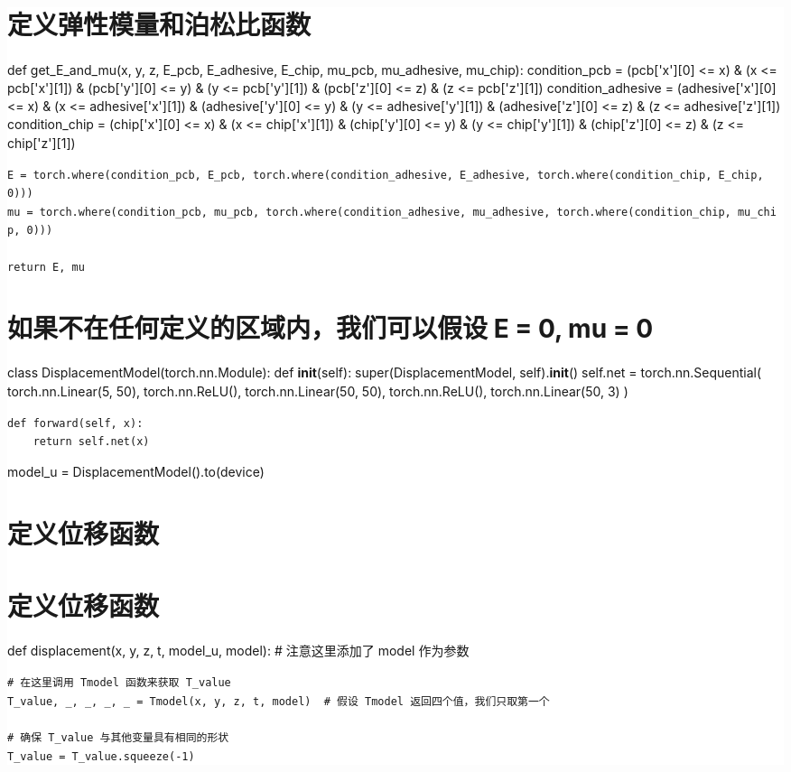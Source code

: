



# 定义弹性模量和泊松比函数
def get_E_and_mu(x, y, z, E_pcb, E_adhesive, E_chip, mu_pcb, mu_adhesive, mu_chip):
    condition_pcb = (pcb['x'][0] <= x) & (x <= pcb['x'][1]) & (pcb['y'][0] <= y) & (y <= pcb['y'][1]) & (pcb['z'][0] <= z) & (z <= pcb['z'][1])
    condition_adhesive = (adhesive['x'][0] <= x) & (x <= adhesive['x'][1]) & (adhesive['y'][0] <= y) & (y <= adhesive['y'][1]) & (adhesive['z'][0] <= z) & (z <= adhesive['z'][1])
    condition_chip = (chip['x'][0] <= x) & (x <= chip['x'][1]) & (chip['y'][0] <= y) & (y <= chip['y'][1]) & (chip['z'][0] <= z) & (z <= chip['z'][1])

    E = torch.where(condition_pcb, E_pcb, torch.where(condition_adhesive, E_adhesive, torch.where(condition_chip, E_chip, 0)))
    mu = torch.where(condition_pcb, mu_pcb, torch.where(condition_adhesive, mu_adhesive, torch.where(condition_chip, mu_chip, 0)))

    return E, mu
 # 如果不在任何定义的区域内，我们可以假设 E = 0, mu = 0



class DisplacementModel(torch.nn.Module):
    def __init__(self):
        super(DisplacementModel, self).__init__()
        self.net = torch.nn.Sequential(
            torch.nn.Linear(5, 50),
            torch.nn.ReLU(),
            torch.nn.Linear(50, 50),
            torch.nn.ReLU(),
            torch.nn.Linear(50, 3)
        )

    def forward(self, x):
        return self.net(x)

model_u = DisplacementModel().to(device)

# 定义位移函数
# 定义位移函数
def displacement(x, y, z, t, model_u, model):  # 注意这里添加了 model 作为参数

    # 在这里调用 Tmodel 函数来获取 T_value
    T_value, _, _, _, _ = Tmodel(x, y, z, t, model)  # 假设 Tmodel 返回四个值，我们只取第一个

    # 确保 T_value 与其他变量具有相同的形状
    T_value = T_value.squeeze(-1)
